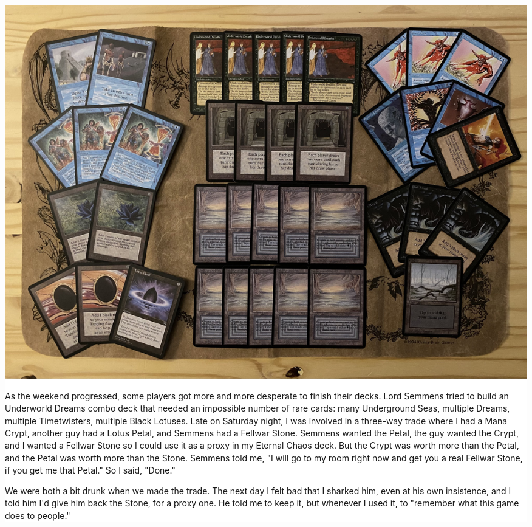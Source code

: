 ![Shane's Ante Deck](/assets/images/chalice2021report/shaneantedeck.jpg)

As the weekend progressed, some players got more and more desperate to finish their decks. Lord Semmens tried to build an Underworld Dreams combo deck that needed an impossible number of rare cards: many Underground Seas, multiple Dreams, multiple Timetwisters, multiple Black Lotuses. Late on Saturday night, I was involved in a three-way trade where I had a Mana Crypt, another guy had a Lotus Petal, and Semmens had a Fellwar Stone. Semmens wanted the Petal, the guy wanted the Crypt, and I wanted a Fellwar Stone so I could use it as a proxy in my Eternal Chaos deck. But the Crypt was worth more than the Petal, and the Petal was worth more than the Stone. Semmens told me, "I will go to my room right now and get you a real Fellwar Stone, if you get me that Petal." So I said, "Done."

We were both a bit drunk when we made the trade. The next day I felt bad that I sharked him, even at his own insistence, and I told him I'd give him back the Stone, for a proxy one. He told me to keep it, but whenever I used it, to "remember what this game does to people."
